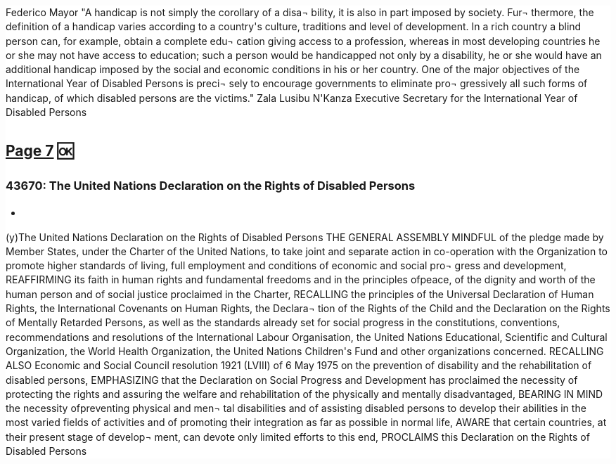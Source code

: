 Federico Mayor
"A handicap is not simply the corollary of a disa¬
bility, it is also in part imposed by society. Fur¬
thermore, the definition of a handicap varies
according to a country's culture, traditions and
level of development. In a rich country a blind
person can, for example, obtain a complete edu¬
cation giving access to a profession, whereas in
most developing countries he or she may not
have access to education; such a person would
be handicapped not only by a disability, he or
she would have an additional handicap imposed
by the social and economic conditions in his or
her country. One of the major objectives of the
International Year of Disabled Persons is preci¬
sely to encourage governments to eliminate pro¬
gressively all such forms of handicap, of which
disabled persons are the victims."
Zala Lusibu N'Kanza
Executive Secretary
for the International Year of Disabled Persons
## [Page 7](https://demo.humlab.umu.se/courier/074734engo.pdf#page=7) 🆗
### 43670: The United Nations Declaration on the Rights of Disabled Persons
*
(y)The
United Nations
Declaration
on the Rights of Disabled Persons
THE GENERAL ASSEMBLY
MINDFUL of the pledge made by Member States, under the
Charter of the United Nations, to take joint and separate action in
co-operation with the Organization to promote higher standards of
living, full employment and conditions of economic and social pro¬
gress and development,
REAFFIRMING its faith in human rights and fundamental
freedoms and in the principles ofpeace, of the dignity and worth of
the human person and of social justice proclaimed in the Charter,
RECALLING the principles of the Universal Declaration of Human
Rights, the International Covenants on Human Rights, the Declara¬
tion of the Rights of the Child and the Declaration on the Rights of
Mentally Retarded Persons, as well as the standards already set for
social progress in the constitutions, conventions, recommendations
and resolutions of the International Labour Organisation, the United
Nations Educational, Scientific and Cultural Organization, the World
Health Organization, the United Nations Children's Fund and other
organizations concerned.
RECALLING ALSO Economic and Social Council resolution 1921
(LVIII) of 6 May 1975 on the prevention of disability and the
rehabilitation of disabled persons,
EMPHASIZING that the Declaration on Social Progress and
Development has proclaimed the necessity of protecting the rights
and assuring the welfare and rehabilitation of the physically and
mentally disadvantaged,
BEARING IN MIND the necessity ofpreventing physical and men¬
tal disabilities and of assisting disabled persons to develop their
abilities in the most varied fields of activities and of promoting their
integration as far as possible in normal life,
AWARE that certain countries, at their present stage of develop¬
ment, can devote only limited efforts to this end,
PROCLAIMS this Declaration on the Rights of Disabled Persons